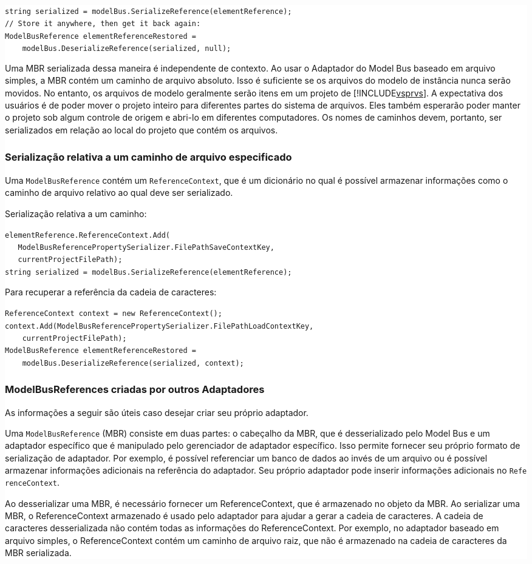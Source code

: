 ```  
string serialized = modelBus.SerializeReference(elementReference);  
// Store it anywhere, then get it back again:  
ModelBusReference elementReferenceRestored =  
    modelBus.DeserializeReference(serialized, null);  
```  
  
 Uma MBR serializada dessa maneira é independente de contexto. Ao usar o Adaptador do Model Bus baseado em arquivo simples, a MBR contém um caminho de arquivo absoluto. Isso é suficiente se os arquivos do modelo de instância nunca serão movidos. No entanto, os arquivos de modelo geralmente serão itens em um projeto de [!INCLUDE[vsprvs](../includes/vsprvs-md.md)]. A expectativa dos usuários é de poder mover o projeto inteiro para diferentes partes do sistema de arquivos. Eles também esperarão poder manter o projeto sob algum controle de origem e abri-lo em diferentes computadores. Os nomes de caminhos devem, portanto, ser serializados em relação ao local do projeto que contém os arquivos.  
  
### <a name="serializing-relative-to-a-specified-file-path"></a>Serialização relativa a um caminho de arquivo especificado  
 Uma `ModelBusReference` contém um `ReferenceContext`, que é um dicionário no qual é possível armazenar informações como o caminho de arquivo relativo ao qual deve ser serializado.  
  
 Serialização relativa a um caminho:  
  
```  
elementReference.ReferenceContext.Add(  
   ModelBusReferencePropertySerializer.FilePathSaveContextKey,   
   currentProjectFilePath);  
string serialized = modelBus.SerializeReference(elementReference);  
```  
  
 Para recuperar a referência da cadeia de caracteres:  
  
```  
ReferenceContext context = new ReferenceContext();  
context.Add(ModelBusReferencePropertySerializer.FilePathLoadContextKey,  
    currentProjectFilePath);  
ModelBusReference elementReferenceRestored =  
    modelBus.DeserializeReference(serialized, context);  
```  
  
### <a name="modelbusreferences-created-by-other-adapters"></a>ModelBusReferences criadas por outros Adaptadores  
 As informações a seguir são úteis caso desejar criar seu próprio adaptador.  
  
 Uma `ModelBusReference` (MBR) consiste em duas partes: o cabeçalho da MBR, que é desserializado pelo Model Bus e um adaptador específico que é manipulado pelo gerenciador de adaptador específico. Isso permite fornecer seu próprio formato de serialização de adaptador. Por exemplo, é possível referenciar um banco de dados ao invés de um arquivo ou é possível armazenar informações adicionais na referência do adaptador. Seu próprio adaptador pode inserir informações adicionais no `ReferenceContext`.  
  
 Ao desserializar uma MBR, é necessário fornecer um ReferenceContext, que é armazenado no objeto da MBR. Ao serializar uma MBR, o ReferenceContext armazenado é usado pelo adaptador para ajudar a gerar a cadeia de caracteres. A cadeia de caracteres desserializada não contém todas as informações do ReferenceContext. Por exemplo, no adaptador baseado em arquivo simples, o ReferenceContext contém um caminho de arquivo raiz, que não é armazenado na cadeia de caracteres da MBR serializada.  
  